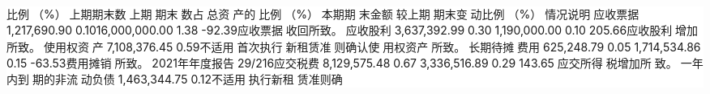 比例
（%）
上期期末数
上期
期末
数占
总资
产的
比例
（%）
本期期
末金额
较上期
期末变
动比例
（%）
情况说明
应收票据
1,217,690.90
0.1016,000,000.00
1.38
-92.39应收票据
收回所致。
应收股利
3,637,392.99
0.30
1,190,000.00
0.10
205.66应收股利
增加所致。
使用权资
产
7,108,376.45
0.59不适用
首次执行
新租赁准
则确认使
用权资产
所致。
长期待摊
费用
625,248.79
0.05
1,714,534.86
0.15
-63.53费用摊销
所致。
2021年年度报告
29/216应交税费
8,129,575.48
0.67
3,336,516.89
0.29
143.65
应交所得
税增加所
致。
一年内到
期的非流
动负债
1,463,344.75
0.12不适用
执行新租
赁准则确